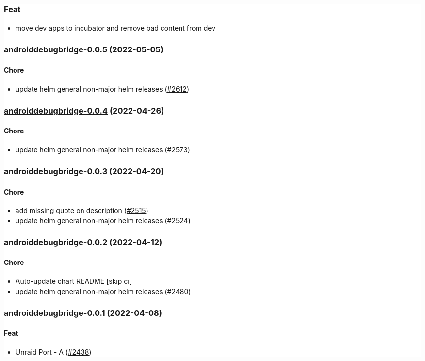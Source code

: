   ### Feat

- move dev apps to incubator and remove bad content from dev







<a name="androiddebugbridge-0.0.5"></a>
### [androiddebugbridge-0.0.5](https://github.com/truecharts/apps/compare/androiddebugbridge-0.0.4...androiddebugbridge-0.0.5) (2022-05-05)

#### Chore

* update helm general non-major helm releases ([#2612](https://github.com/truecharts/apps/issues/2612))



<a name="androiddebugbridge-0.0.4"></a>
### [androiddebugbridge-0.0.4](https://github.com/truecharts/apps/compare/androiddebugbridge-0.0.3...androiddebugbridge-0.0.4) (2022-04-26)

#### Chore

* update helm general non-major helm releases ([#2573](https://github.com/truecharts/apps/issues/2573))



<a name="androiddebugbridge-0.0.3"></a>
### [androiddebugbridge-0.0.3](https://github.com/truecharts/apps/compare/androiddebugbridge-0.0.2...androiddebugbridge-0.0.3) (2022-04-20)

#### Chore

* add missing quote on description ([#2515](https://github.com/truecharts/apps/issues/2515))
* update helm general non-major helm releases ([#2524](https://github.com/truecharts/apps/issues/2524))



<a name="androiddebugbridge-0.0.2"></a>
### [androiddebugbridge-0.0.2](https://github.com/truecharts/apps/compare/androiddebugbridge-0.0.1...androiddebugbridge-0.0.2) (2022-04-12)

#### Chore

* Auto-update chart README [skip ci]
* update helm general non-major helm releases ([#2480](https://github.com/truecharts/apps/issues/2480))



<a name="androiddebugbridge-0.0.1"></a>
### androiddebugbridge-0.0.1 (2022-04-08)

#### Feat

* Unraid Port - A ([#2438](https://github.com/truecharts/apps/issues/2438))

